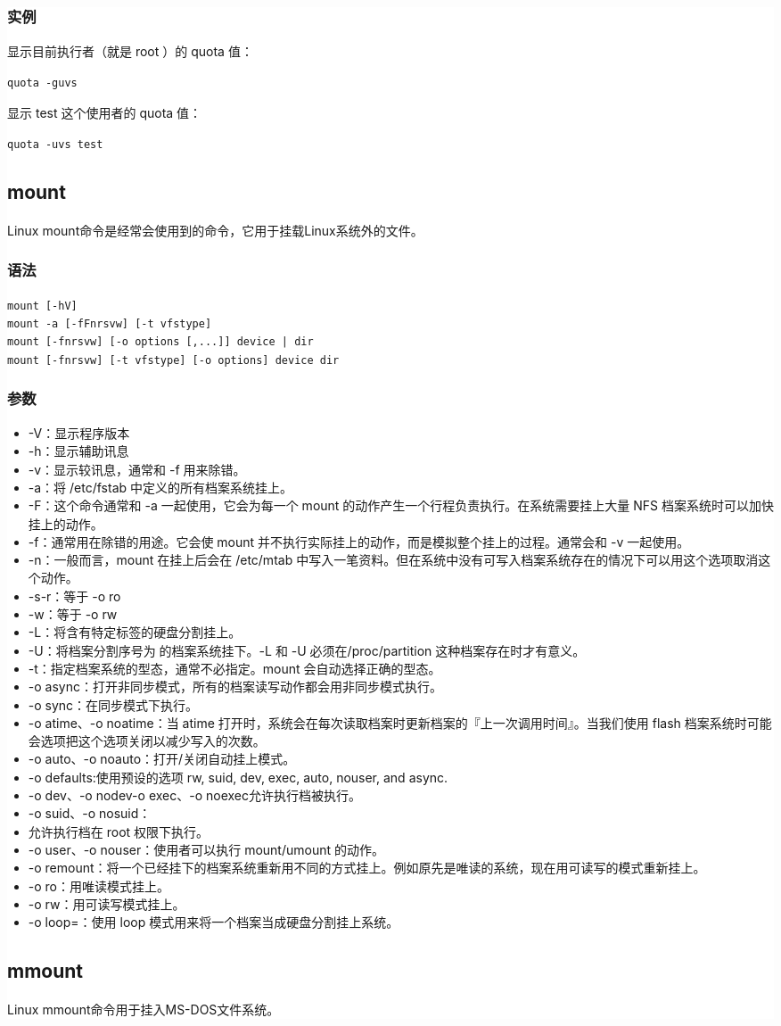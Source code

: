 ### 实例
显示目前执行者（就是 root ）的 quota 值：
```
quota -guvs
```

显示 test 这个使用者的 quota 值：
```
quota -uvs test
```

## mount
Linux mount命令是经常会使用到的命令，它用于挂载Linux系统外的文件。

### 语法
```
mount [-hV]
mount -a [-fFnrsvw] [-t vfstype]
mount [-fnrsvw] [-o options [,...]] device | dir
mount [-fnrsvw] [-t vfstype] [-o options] device dir
```

### 参数
+ -V：显示程序版本
+ -h：显示辅助讯息
+ -v：显示较讯息，通常和 -f 用来除错。
+ -a：将 /etc/fstab 中定义的所有档案系统挂上。
+ -F：这个命令通常和 -a 一起使用，它会为每一个 mount 的动作产生一个行程负责执行。在系统需要挂上大量 NFS 档案系统时可以加快挂上的动作。
+ -f：通常用在除错的用途。它会使 mount 并不执行实际挂上的动作，而是模拟整个挂上的过程。通常会和 -v 一起使用。
+ -n：一般而言，mount 在挂上后会在 /etc/mtab 中写入一笔资料。但在系统中没有可写入档案系统存在的情况下可以用这个选项取消这个动作。
+ -s-r：等于 -o ro
+ -w：等于 -o rw
+ -L：将含有特定标签的硬盘分割挂上。
+ -U：将档案分割序号为 的档案系统挂下。-L 和 -U 必须在/proc/partition 这种档案存在时才有意义。
+ -t：指定档案系统的型态，通常不必指定。mount 会自动选择正确的型态。
+ -o async：打开非同步模式，所有的档案读写动作都会用非同步模式执行。
+ -o sync：在同步模式下执行。
+ -o atime、-o noatime：当 atime 打开时，系统会在每次读取档案时更新档案的『上一次调用时间』。当我们使用 flash 档案系统时可能会选项把这个选项关闭以减少写入的次数。
+ -o auto、-o noauto：打开/关闭自动挂上模式。
+ -o defaults:使用预设的选项 rw, suid, dev, exec, auto, nouser, and async.
+ -o dev、-o nodev-o exec、-o noexec允许执行档被执行。
+ -o suid、-o nosuid：
+ 允许执行档在 root 权限下执行。
+ -o user、-o nouser：使用者可以执行 mount/umount 的动作。
+ -o remount：将一个已经挂下的档案系统重新用不同的方式挂上。例如原先是唯读的系统，现在用可读写的模式重新挂上。
+ -o ro：用唯读模式挂上。
+ -o rw：用可读写模式挂上。
+ -o loop=：使用 loop 模式用来将一个档案当成硬盘分割挂上系统。

## mmount
Linux mmount命令用于挂入MS-DOS文件系统。
